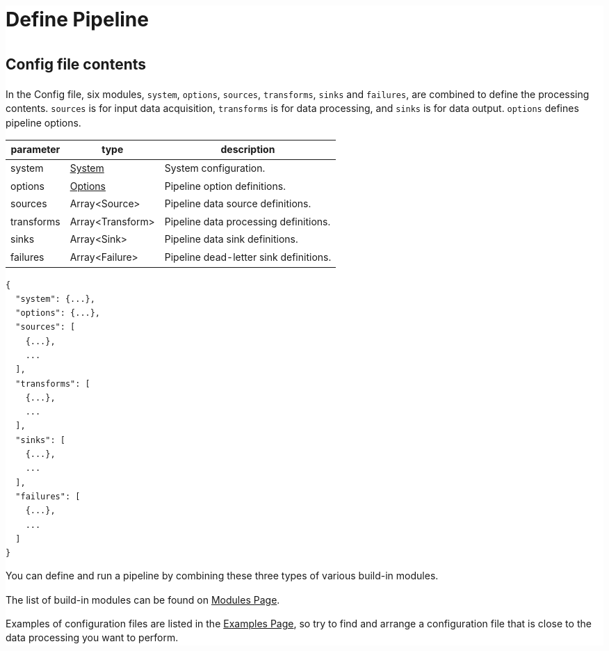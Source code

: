 # Define Pipeline

## Config file contents

In the Config file, six modules, `system`, `options`, `sources`, `transforms`, `sinks` and `failures`, are combined to define the processing contents.
`sources` is for input data acquisition, `transforms` is for data processing, and `sinks` is for data output.
`options` defines pipeline options.

| parameter  | type                         | description                            |
|------------|------------------------------|----------------------------------------|
| system     | [System](system.md)          | System configuration.                  |
| options    | [Options](options/README.md) | Pipeline option definitions.           |
| sources    | Array<Source\>               | Pipeline data source definitions.      |
| transforms | Array<Transform\>            | Pipeline data processing definitions.  |
| sinks      | Array<Sink\>                 | Pipeline data sink definitions.        |
| failures   | Array<Failure\>              | Pipeline dead-letter sink definitions. |


```JSON:config
{
  "system": {...},
  "options": {...},
  "sources": [
    {...},
    ...
  ],
  "transforms": [
    {...},
    ...
  ],
  "sinks": [
    {...},
    ...
  ],
  "failures": [
    {...},
    ...
  ]
}
```

You can define and run a pipeline by combining these three types of various build-in modules.

The list of build-in modules can be found on [Modules Page](module/README.md).

Examples of configuration files are listed in the [Examples Page](../../examples/README.md), so try to find and arrange a configuration file that is close to the data processing you want to perform.
